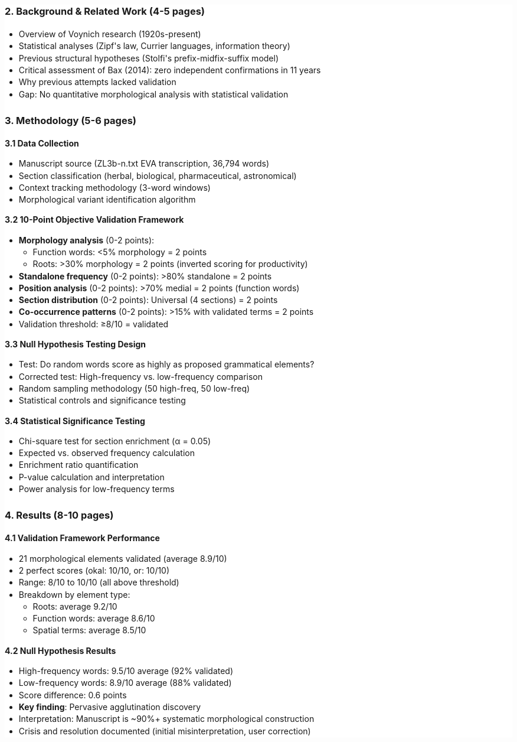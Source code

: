 ### 2. Background & Related Work (4-5 pages)
- Overview of Voynich research (1920s-present)
- Statistical analyses (Zipf's law, Currier languages, information theory)
- Previous structural hypotheses (Stolfi's prefix-midfix-suffix model)
- Critical assessment of Bax (2014): zero independent confirmations in 11 years
- Why previous attempts lacked validation
- Gap: No quantitative morphological analysis with statistical validation

### 3. Methodology (5-6 pages)

**3.1 Data Collection**
- Manuscript source (ZL3b-n.txt EVA transcription, 36,794 words)
- Section classification (herbal, biological, pharmaceutical, astronomical)
- Context tracking methodology (3-word windows)
- Morphological variant identification algorithm

**3.2 10-Point Objective Validation Framework**
- **Morphology analysis** (0-2 points):
  - Function words: <5% morphology = 2 points
  - Roots: >30% morphology = 2 points (inverted scoring for productivity)
- **Standalone frequency** (0-2 points): >80% standalone = 2 points
- **Position analysis** (0-2 points): >70% medial = 2 points (function words)
- **Section distribution** (0-2 points): Universal (4 sections) = 2 points
- **Co-occurrence patterns** (0-2 points): >15% with validated terms = 2 points
- Validation threshold: ≥8/10 = validated

**3.3 Null Hypothesis Testing Design**
- Test: Do random words score as highly as proposed grammatical elements?
- Corrected test: High-frequency vs. low-frequency comparison
- Random sampling methodology (50 high-freq, 50 low-freq)
- Statistical controls and significance testing

**3.4 Statistical Significance Testing**
- Chi-square test for section enrichment (α = 0.05)
- Expected vs. observed frequency calculation
- Enrichment ratio quantification
- P-value calculation and interpretation
- Power analysis for low-frequency terms

### 4. Results (8-10 pages)

**4.1 Validation Framework Performance**
- 21 morphological elements validated (average 8.9/10)
- 2 perfect scores (okal: 10/10, or: 10/10)
- Range: 8/10 to 10/10 (all above threshold)
- Breakdown by element type:
  - Roots: average 9.2/10
  - Function words: average 8.6/10
  - Spatial terms: average 8.5/10

**4.2 Null Hypothesis Results**
- High-frequency words: 9.5/10 average (92% validated)
- Low-frequency words: 8.9/10 average (88% validated)
- Score difference: 0.6 points
- **Key finding**: Pervasive agglutination discovery
- Interpretation: Manuscript is ~90%+ systematic morphological construction
- Crisis and resolution documented (initial misinterpretation, user correction)
